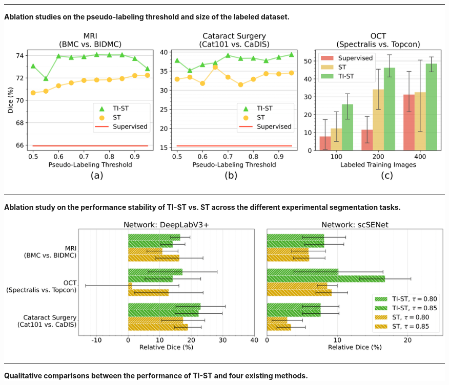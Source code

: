
---

**Ablation studies on the pseudo-labeling threshold and size of the labeled dataset.**

<img src="./Figures/ablationf.png" alt="Ablation studies on the pseudo-labeling threshold and size of the labeled dataset." width="1000">

---

**Ablation study on the performance stability of TI-ST vs. ST across the different experimental segmentation tasks.**

<img src="./Figures/ablation_stability10.png" alt="Ablation study on the performance stability of TI-ST vs. ST across the different experimental segmentation tasks." width="1000">

---

**Qualitative comparisons between the performance of TI-ST and four existing methods.**
